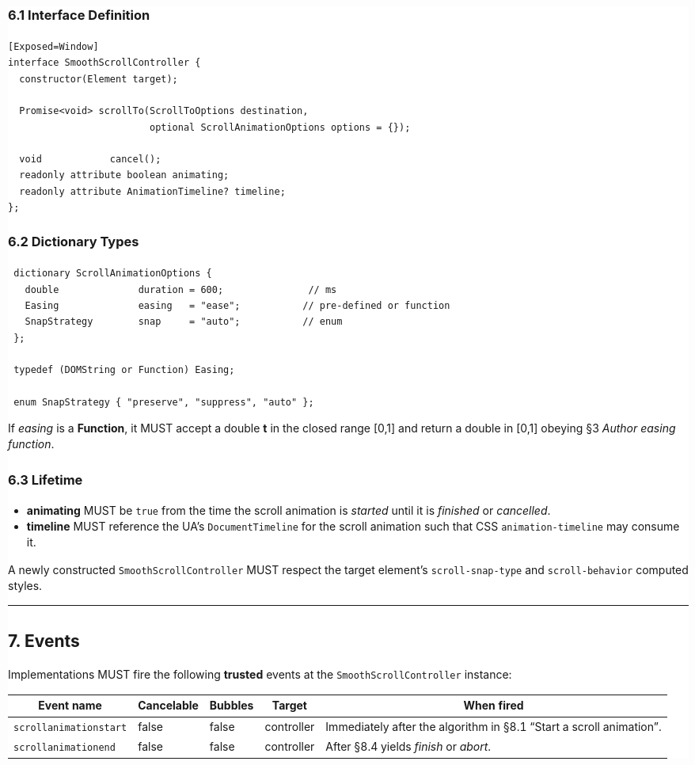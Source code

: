 ### 6.1 Interface Definition

```webidl
[Exposed=Window]
interface SmoothScrollController {
  constructor(Element target);

  Promise<void> scrollTo(ScrollToOptions destination,
                         optional ScrollAnimationOptions options = {});

  void            cancel();
  readonly attribute boolean animating;
  readonly attribute AnimationTimeline? timeline;
};
```

### 6.2 Dictionary Types

```webidl
 dictionary ScrollAnimationOptions {
   double              duration = 600;               // ms
   Easing              easing   = "ease";           // pre‑defined or function
   SnapStrategy        snap     = "auto";           // enum
 };

 typedef (DOMString or Function) Easing;

 enum SnapStrategy { "preserve", "suppress", "auto" };
```

If _easing_ is a **Function**, it MUST accept a double **t** in the closed range \[0,1] and return a double in \[0,1] obeying §3 _Author easing function_.

### 6.3 Lifetime

- **animating** MUST be `true` from the time the scroll animation is _started_ until it is _finished_ or _cancelled_.
- **timeline** MUST reference the UA’s `DocumentTimeline` for the scroll animation such that CSS `animation-timeline` may consume it.

A newly constructed `SmoothScrollController` MUST respect the target element’s `scroll-snap-type` and `scroll-behavior` computed styles.

---

## 7. <a id="events">Events</a>

Implementations MUST fire the following **trusted** events at the `SmoothScrollController` instance:

| Event name             | Cancelable | Bubbles | Target     | When fired                                                          |
| ---------------------- | ---------- | ------- | ---------- | ------------------------------------------------------------------- |
| `scrollanimationstart` | false      | false   | controller | Immediately after the algorithm in §8.1 “Start a scroll animation”. |
| `scrollanimationend`   | false      | false   | controller | After §8.4 yields _finish_ or _abort_.                              |
